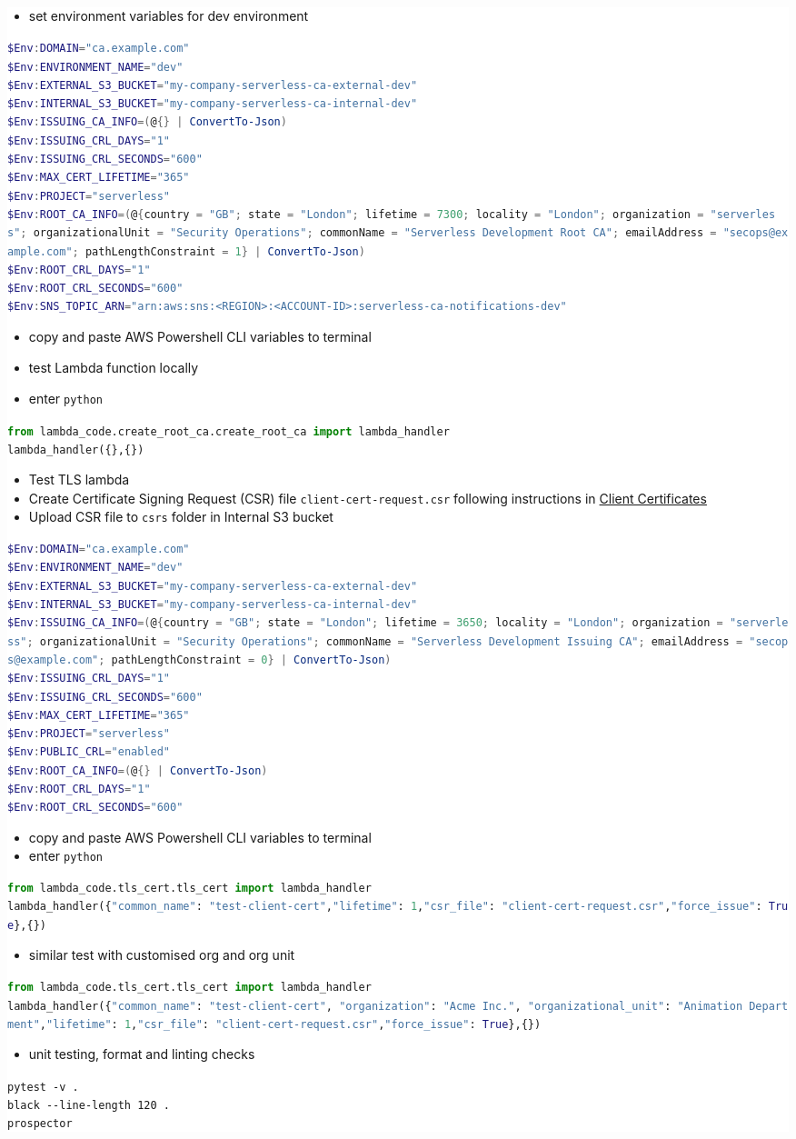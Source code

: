 * set environment variables for dev environment
```powershell
$Env:DOMAIN="ca.example.com"
$Env:ENVIRONMENT_NAME="dev"
$Env:EXTERNAL_S3_BUCKET="my-company-serverless-ca-external-dev"
$Env:INTERNAL_S3_BUCKET="my-company-serverless-ca-internal-dev"
$Env:ISSUING_CA_INFO=(@{} | ConvertTo-Json)
$Env:ISSUING_CRL_DAYS="1"
$Env:ISSUING_CRL_SECONDS="600"
$Env:MAX_CERT_LIFETIME="365"
$Env:PROJECT="serverless"
$Env:ROOT_CA_INFO=(@{country = "GB"; state = "London"; lifetime = 7300; locality = "London"; organization = "serverless"; organizationalUnit = "Security Operations"; commonName = "Serverless Development Root CA"; emailAddress = "secops@example.com"; pathLengthConstraint = 1} | ConvertTo-Json)
$Env:ROOT_CRL_DAYS="1"
$Env:ROOT_CRL_SECONDS="600"
$Env:SNS_TOPIC_ARN="arn:aws:sns:<REGION>:<ACCOUNT-ID>:serverless-ca-notifications-dev"
```
* copy and paste AWS Powershell CLI variables to terminal

* test Lambda function locally
* enter `python`
```python
from lambda_code.create_root_ca.create_root_ca import lambda_handler
lambda_handler({},{})
```
* Test TLS lambda
* Create Certificate Signing Request (CSR) file `client-cert-request.csr` following instructions in [Client Certificates](../../docs/client-certificates.md)
* Upload CSR file to `csrs` folder in Internal S3 bucket
```powershell
$Env:DOMAIN="ca.example.com"
$Env:ENVIRONMENT_NAME="dev"
$Env:EXTERNAL_S3_BUCKET="my-company-serverless-ca-external-dev"
$Env:INTERNAL_S3_BUCKET="my-company-serverless-ca-internal-dev"
$Env:ISSUING_CA_INFO=(@{country = "GB"; state = "London"; lifetime = 3650; locality = "London"; organization = "serverless"; organizationalUnit = "Security Operations"; commonName = "Serverless Development Issuing CA"; emailAddress = "secops@example.com"; pathLengthConstraint = 0} | ConvertTo-Json)
$Env:ISSUING_CRL_DAYS="1"
$Env:ISSUING_CRL_SECONDS="600"
$Env:MAX_CERT_LIFETIME="365"
$Env:PROJECT="serverless"
$Env:PUBLIC_CRL="enabled"
$Env:ROOT_CA_INFO=(@{} | ConvertTo-Json)
$Env:ROOT_CRL_DAYS="1"
$Env:ROOT_CRL_SECONDS="600"
```
* copy and paste AWS Powershell CLI variables to terminal
* enter `python`
```python
from lambda_code.tls_cert.tls_cert import lambda_handler
lambda_handler({"common_name": "test-client-cert","lifetime": 1,"csr_file": "client-cert-request.csr","force_issue": True},{})
```
* similar test with customised org and org unit
```python
from lambda_code.tls_cert.tls_cert import lambda_handler
lambda_handler({"common_name": "test-client-cert", "organization": "Acme Inc.", "organizational_unit": "Animation Department","lifetime": 1,"csr_file": "client-cert-request.csr","force_issue": True},{})
```
* unit testing, format and linting checks
```commandline
pytest -v .
black --line-length 120 .
prospector
```